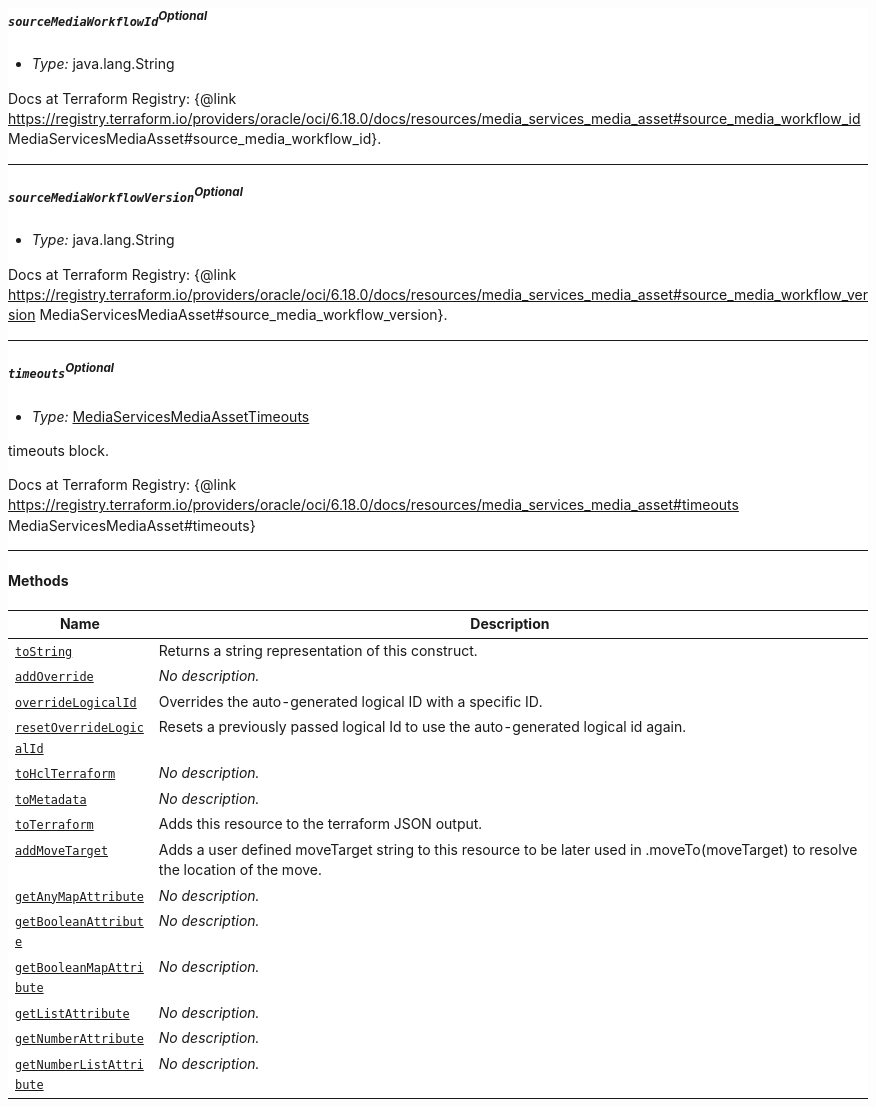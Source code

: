 ##### `sourceMediaWorkflowId`<sup>Optional</sup> <a name="sourceMediaWorkflowId" id="rhizo-co-terraform-provider-oci.mediaServicesMediaAsset.MediaServicesMediaAsset.Initializer.parameter.sourceMediaWorkflowId"></a>

- *Type:* java.lang.String

Docs at Terraform Registry: {@link https://registry.terraform.io/providers/oracle/oci/6.18.0/docs/resources/media_services_media_asset#source_media_workflow_id MediaServicesMediaAsset#source_media_workflow_id}.

---

##### `sourceMediaWorkflowVersion`<sup>Optional</sup> <a name="sourceMediaWorkflowVersion" id="rhizo-co-terraform-provider-oci.mediaServicesMediaAsset.MediaServicesMediaAsset.Initializer.parameter.sourceMediaWorkflowVersion"></a>

- *Type:* java.lang.String

Docs at Terraform Registry: {@link https://registry.terraform.io/providers/oracle/oci/6.18.0/docs/resources/media_services_media_asset#source_media_workflow_version MediaServicesMediaAsset#source_media_workflow_version}.

---

##### `timeouts`<sup>Optional</sup> <a name="timeouts" id="rhizo-co-terraform-provider-oci.mediaServicesMediaAsset.MediaServicesMediaAsset.Initializer.parameter.timeouts"></a>

- *Type:* <a href="#rhizo-co-terraform-provider-oci.mediaServicesMediaAsset.MediaServicesMediaAssetTimeouts">MediaServicesMediaAssetTimeouts</a>

timeouts block.

Docs at Terraform Registry: {@link https://registry.terraform.io/providers/oracle/oci/6.18.0/docs/resources/media_services_media_asset#timeouts MediaServicesMediaAsset#timeouts}

---

#### Methods <a name="Methods" id="Methods"></a>

| **Name** | **Description** |
| --- | --- |
| <code><a href="#rhizo-co-terraform-provider-oci.mediaServicesMediaAsset.MediaServicesMediaAsset.toString">toString</a></code> | Returns a string representation of this construct. |
| <code><a href="#rhizo-co-terraform-provider-oci.mediaServicesMediaAsset.MediaServicesMediaAsset.addOverride">addOverride</a></code> | *No description.* |
| <code><a href="#rhizo-co-terraform-provider-oci.mediaServicesMediaAsset.MediaServicesMediaAsset.overrideLogicalId">overrideLogicalId</a></code> | Overrides the auto-generated logical ID with a specific ID. |
| <code><a href="#rhizo-co-terraform-provider-oci.mediaServicesMediaAsset.MediaServicesMediaAsset.resetOverrideLogicalId">resetOverrideLogicalId</a></code> | Resets a previously passed logical Id to use the auto-generated logical id again. |
| <code><a href="#rhizo-co-terraform-provider-oci.mediaServicesMediaAsset.MediaServicesMediaAsset.toHclTerraform">toHclTerraform</a></code> | *No description.* |
| <code><a href="#rhizo-co-terraform-provider-oci.mediaServicesMediaAsset.MediaServicesMediaAsset.toMetadata">toMetadata</a></code> | *No description.* |
| <code><a href="#rhizo-co-terraform-provider-oci.mediaServicesMediaAsset.MediaServicesMediaAsset.toTerraform">toTerraform</a></code> | Adds this resource to the terraform JSON output. |
| <code><a href="#rhizo-co-terraform-provider-oci.mediaServicesMediaAsset.MediaServicesMediaAsset.addMoveTarget">addMoveTarget</a></code> | Adds a user defined moveTarget string to this resource to be later used in .moveTo(moveTarget) to resolve the location of the move. |
| <code><a href="#rhizo-co-terraform-provider-oci.mediaServicesMediaAsset.MediaServicesMediaAsset.getAnyMapAttribute">getAnyMapAttribute</a></code> | *No description.* |
| <code><a href="#rhizo-co-terraform-provider-oci.mediaServicesMediaAsset.MediaServicesMediaAsset.getBooleanAttribute">getBooleanAttribute</a></code> | *No description.* |
| <code><a href="#rhizo-co-terraform-provider-oci.mediaServicesMediaAsset.MediaServicesMediaAsset.getBooleanMapAttribute">getBooleanMapAttribute</a></code> | *No description.* |
| <code><a href="#rhizo-co-terraform-provider-oci.mediaServicesMediaAsset.MediaServicesMediaAsset.getListAttribute">getListAttribute</a></code> | *No description.* |
| <code><a href="#rhizo-co-terraform-provider-oci.mediaServicesMediaAsset.MediaServicesMediaAsset.getNumberAttribute">getNumberAttribute</a></code> | *No description.* |
| <code><a href="#rhizo-co-terraform-provider-oci.mediaServicesMediaAsset.MediaServicesMediaAsset.getNumberListAttribute">getNumberListAttribute</a></code> | *No description.* |